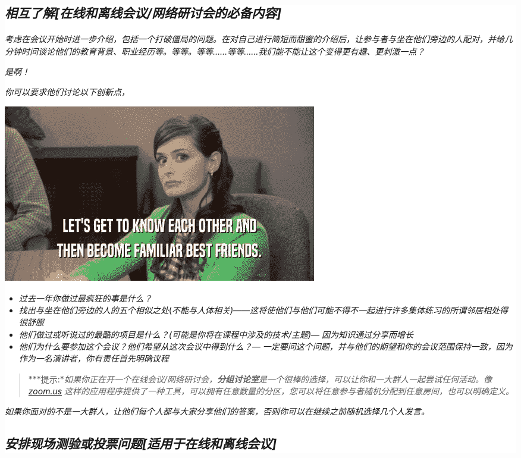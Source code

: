 ## *相互了解[在线和离线会议/网络研讨会的必备内容]*

*考虑在会议开始时进一步介绍，包括一个打破僵局的问题。在对自己进行简短而甜蜜的介绍后，让参与者与坐在他们旁边的人配对，并给几分钟时间谈论他们的教育背景、职业经历等。等等。等等……等等……我们能不能让这个变得更有趣、更刺激一点？*

*是啊！*

*你可以要求他们讨论以下创新点，*

*![](img/7cfe7fb8e2772543d9046541b127dafd.png)*

*   *过去一年你做过最疯狂的事是什么？*
*   *找出与坐在他们旁边的人的五个相似之处*(*不能与人体相关)——*这将使他们与他们可能不得不一起进行许多集体练习的所谓邻居相处得很舒服**
*   *他们做过或听说过的最酷的项目是什么？(可能是你将在课程中涉及的技术/主题)— *因为知识通过分享而增长**
*   *他们为什么要参加这个会议？他们希望从这次会议中得到什么？— *一定要问这个问题，并与他们的期望和你的会议范围保持一致，因为作为一名演讲者，你有责任首先明确议程**

> ***提示:**如果你正在开一个在线会议/网络研讨会，**分组讨论室**是一个很棒的选择，可以让你和一大群人一起尝试任何活动。像 [zoom.us](http://zoom.us) 这样的应用程序提供了一种工具，可以拥有任意数量的分区，您可以将任意参与者随机分配到任意房间，也可以明确定义。*

*如果你面对的不是一大群人，让他们每个人都与大家分享他们的答案，否则你可以在继续之前随机选择几个人发言。*

## *安排现场测验或投票问题[适用于在线和离线会议]*
